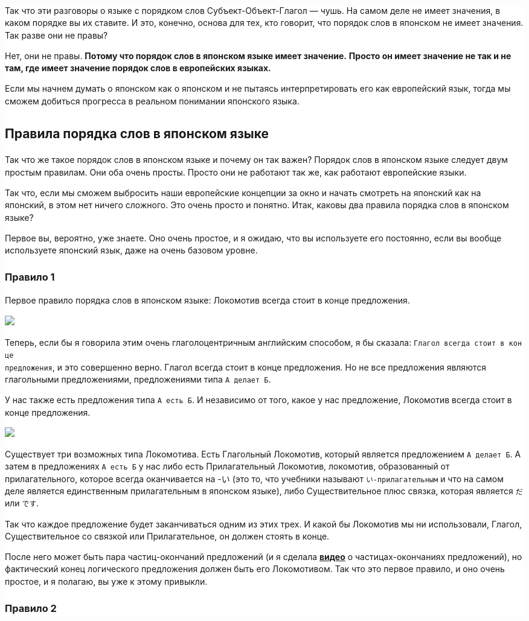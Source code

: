 Так что эти разговоры о языке с порядком слов Субъект-Объект-Глагол — чушь. На самом деле не имеет значения, в каком порядке вы их ставите. И это, конечно, основа для тех, кто говорит, что порядок слов в японском не имеет значения. Так разве они не правы?

Нет, они не правы. **Потому что порядок слов в японском языке имеет значение.** **Просто он имеет значение не так и не там, где имеет значение порядок слов в европейских языках.**

Если мы начнем думать о японском как о японском и не пытаясь интерпретировать его как европейский язык, тогда мы сможем добиться прогресса в реальном понимании японского языка.

## Правила порядка слов в японском языке

Так что же такое порядок слов в японском языке и почему он так важен? Порядок слов в японском языке следует двум простым правилам. Они оба очень просты. Просто они не работают так же, как работают европейские языки.

Так что, если мы сможем выбросить наши европейские концепции за окно и начать смотреть на японский как на японский, в этом нет ничего сложного. Это очень просто и понятно. Итак, каковы два правила порядка слов в японском языке?

Первое вы, вероятно, уже знаете. Оно очень простое, и я ожидаю, что вы используете его постоянно, если вы вообще используете японский язык, даже на очень базовом уровне.

### Правило 1

Первое правило порядка слов в японском языке: Локомотив всегда стоит в конце предложения.

![](../media/image292.webp)

Теперь, если бы я говорила этим очень глаголоцентричным английским способом, я бы сказала: <code>Глагол всегда стоит в конце предложения</code>, и это совершенно верно. Глагол всегда стоит в конце предложения. Но не все предложения являются глагольными предложениями, предложениями типа <code>А делает Б</code>.

У нас также есть предложения типа <code>А есть Б</code>. И независимо от того, какое у нас предложение, Локомотив всегда стоит в конце предложения.

![](../media/image13.webp)

Существует три возможных типа Локомотива. Есть Глагольный Локомотив, который является предложением <code>А делает Б</code>. А затем в предложениях <code>А есть Б</code> у нас либо есть Прилагательный Локомотив, локомотив, образованный от прилагательного, которое всегда оканчивается на -い (это то, что учебники называют <code>い-прилагательным</code> и что на самом деле является единственным прилагательным в японском языке), либо Существительное плюс связка, которая является <code>だ</code> или <code>です</code>.

Так что каждое предложение будет заканчиваться одним из этих трех. И какой бы Локомотив мы ни использовали, Глагол, Существительное со связкой или Прилагательное, он должен стоять в конце.

После него может быть пара частиц-окончаний предложений (и я сделала [**видео**](https://www.youtube.com/watch?v=IWEok4Ivfyc&ab_channel=OrganicJapanesewithCureDolly) о частицах-окончаниях предложений), но фактический конец логического предложения должен быть его Локомотивом. Так что это первое правило, и оно очень простое, и я полагаю, вы уже к этому привыкли.

### Правило 2
